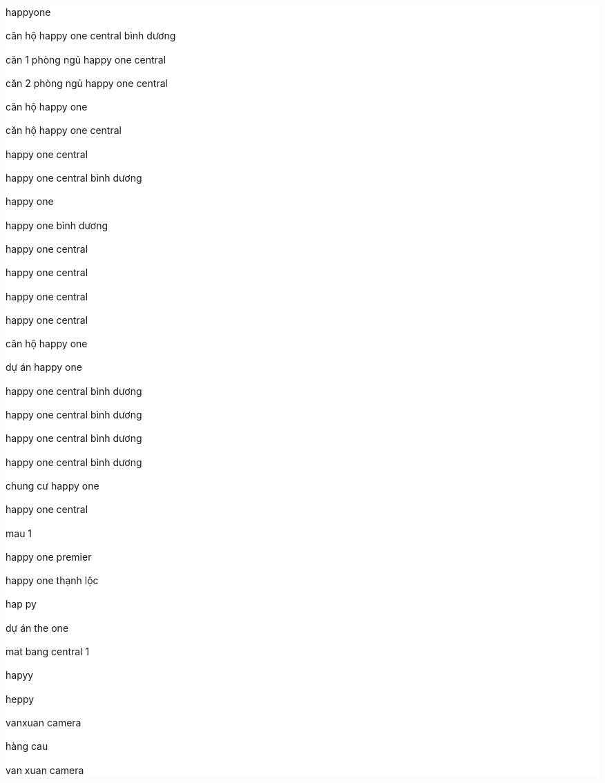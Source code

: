 happyone

căn hộ happy one central bình dương

căn 1 phòng ngủ happy one central

căn 2 phòng ngủ happy one central

căn hộ happy one

căn hộ happy one central

happy one central

happy one central bình dương

happy one

happy one bình dương

happy one central

happy one central

happy one central

happy one central

căn hộ happy one

dự án happy one

happy one central bình dương

happy one central bình dương

happy one central bình dương

happy one central bình dương

chung cư happy one

happy one central

mau 1

happy one premier

happy one thạnh lộc

hap py

dự án the one

mat bang central 1

hapyy

heppy

vanxuan camera

hàng cau

van xuan camera
